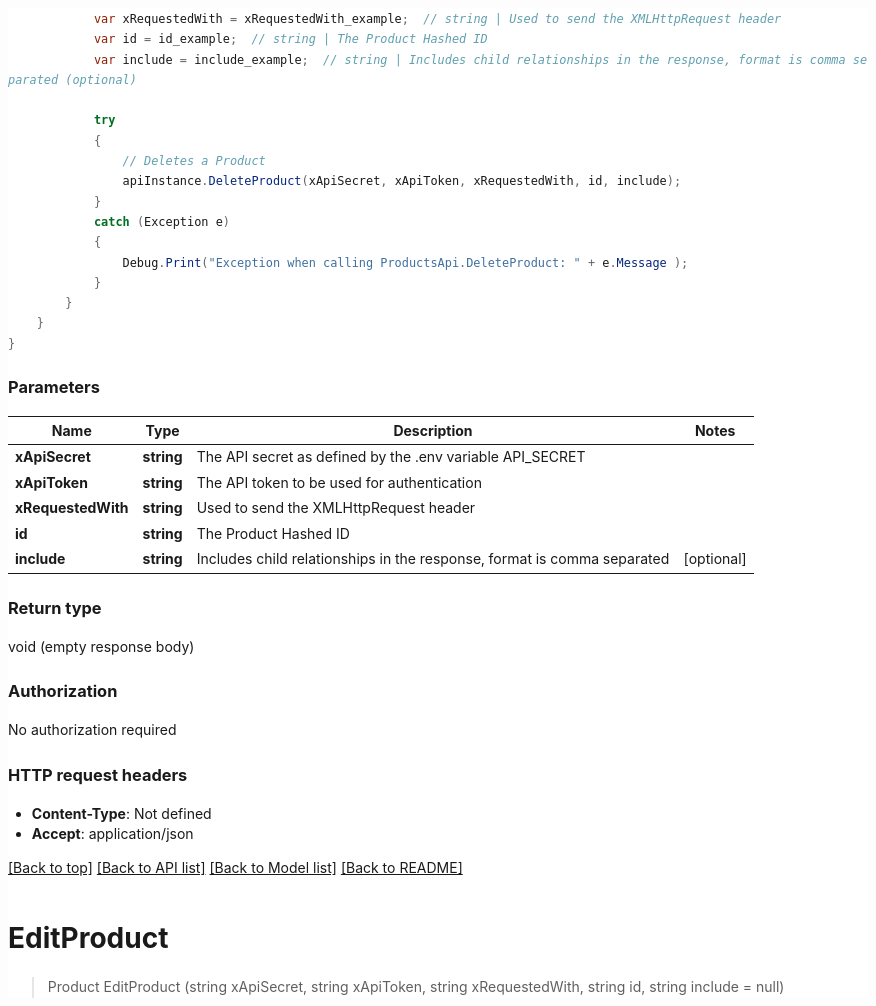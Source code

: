 ```csharp
            var xRequestedWith = xRequestedWith_example;  // string | Used to send the XMLHttpRequest header
            var id = id_example;  // string | The Product Hashed ID
            var include = include_example;  // string | Includes child relationships in the response, format is comma separated (optional) 

            try
            {
                // Deletes a Product
                apiInstance.DeleteProduct(xApiSecret, xApiToken, xRequestedWith, id, include);
            }
            catch (Exception e)
            {
                Debug.Print("Exception when calling ProductsApi.DeleteProduct: " + e.Message );
            }
        }
    }
}
```

### Parameters

Name | Type | Description  | Notes
------------- | ------------- | ------------- | -------------
 **xApiSecret** | **string**| The API secret as defined by the .env variable API_SECRET | 
 **xApiToken** | **string**| The API token to be used for authentication | 
 **xRequestedWith** | **string**| Used to send the XMLHttpRequest header | 
 **id** | **string**| The Product Hashed ID | 
 **include** | **string**| Includes child relationships in the response, format is comma separated | [optional] 

### Return type

void (empty response body)

### Authorization

No authorization required

### HTTP request headers

 - **Content-Type**: Not defined
 - **Accept**: application/json

[[Back to top]](#) [[Back to API list]](../README.md#documentation-for-api-endpoints) [[Back to Model list]](../README.md#documentation-for-models) [[Back to README]](../README.md)
<a name="editproduct"></a>
# **EditProduct**
> Product EditProduct (string xApiSecret, string xApiToken, string xRequestedWith, string id, string include = null)
